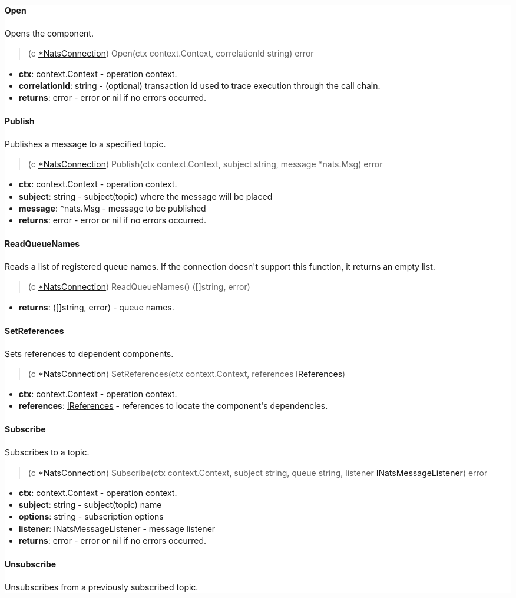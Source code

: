 
#### Open
Opens the component.

> (c [*NatsConnection]()) Open(ctx context.Context, correlationId string) error

- **ctx**: context.Context - operation context.
- **correlationId**: string - (optional) transaction id used to trace execution through the call chain.
- **returns**: error - error or nil if no errors occurred.


#### Publish
Publishes a message to a specified topic.

> (c [*NatsConnection]()) Publish(ctx context.Context, subject string, message *nats.Msg) error

- **ctx**: context.Context - operation context.
- **subject**: string - subject(topic) where the message will be placed
- **message**: *nats.Msg - message to be published
- **returns**: error - error or nil if no errors occurred.


#### ReadQueueNames
Reads a list of registered queue names.
If the connection doesn't support this function, it returns an empty list.

> (c [*NatsConnection]()) ReadQueueNames() ([]string, error)

- **returns**: ([]string, error) - queue names.


#### SetReferences
Sets references to dependent components.

> (c [*NatsConnection]()) SetReferences(ctx context.Context, references [IReferences](../../../components/refer/ireferences))

- **ctx**: context.Context - operation context.
- **references**: [IReferences](../../../components/refer/ireferences) - references to locate the component's dependencies.


#### Subscribe
Subscribes to a topic.

> (c [*NatsConnection]()) Subscribe(ctx context.Context, subject string, queue string, listener [INatsMessageListener](../inats_message_listener)) error

- **ctx**: context.Context - operation context.
- **subject**: string - subject(topic) name
- **options**: string - subscription options
- **listener**: [INatsMessageListener](../inats_message_listener) - message listener
- **returns**: error - error or nil if no errors occurred.


#### Unsubscribe
Unsubscribes from a previously subscribed topic.
